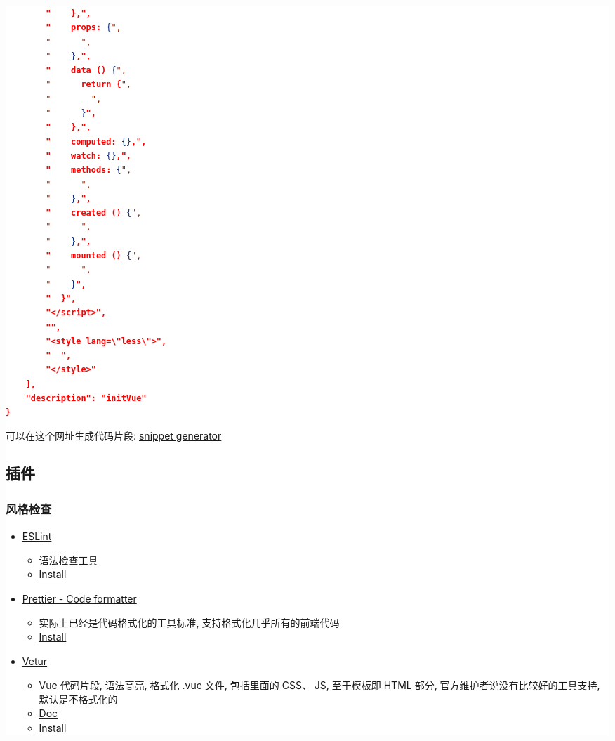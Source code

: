 ```json
		"    },",
		"    props: {",
		"      ",
		"    },",
		"    data () {",
		"      return {",
		"        ",
		"      }",
		"    },",
		"    computed: {},",
		"    watch: {},",
		"    methods: {",
		"      ",
		"    },",
		"    created () {",
		"      ",
		"    },",
		"    mounted () {",
		"      ",
		"    }",
		"  }",
		"</script>",
		"",
		"<style lang=\"less\">",
		"  ",
		"</style>"
	],
	"description": "initVue"
}
```
可以在这个网址生成代码片段: [snippet generator](https://snippet-generator.app/)

## 插件

### 风格检查

- [ESLint](https://marketplace.visualstudio.com/items?itemName=dbaeumer.vscode-eslint)

  - 语法检查工具
  - [Install](vscode:extension/dbaeumer.vscode-eslint)

- [Prettier - Code formatter](https://marketplace.visualstudio.com/items?itemName=esbenp.prettier-vscode)

  - 实际上已经是代码格式化的工具标准, 支持格式化几乎所有的前端代码
  - [Install](vscode:extension/esbenp.prettier-vscode)

- [Vetur](https://marketplace.visualstudio.com/items?itemName=octref.vetur)

  - Vue 代码片段, 语法高亮, 格式化 .vue 文件, 包括里面的 CSS、 JS, 至于模板即 HTML 部分, 官方维护者说没有比较好的工具支持, 默认是不格式化的
  - [Doc](https://vuejs.github.io/vetur)
  - [Install](vscode:extension/octref.vetur)
